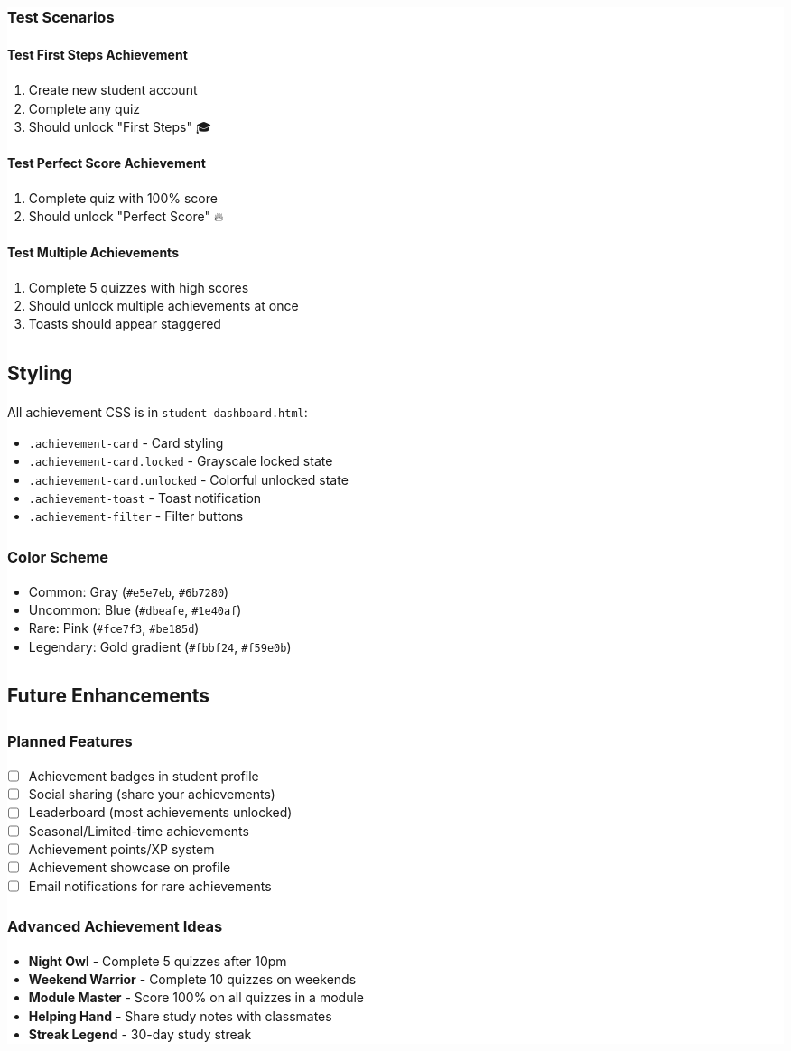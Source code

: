 ### Test Scenarios

#### Test First Steps Achievement
1. Create new student account
2. Complete any quiz
3. Should unlock "First Steps" 🎓

#### Test Perfect Score Achievement
1. Complete quiz with 100% score
2. Should unlock "Perfect Score" 🔥

#### Test Multiple Achievements
1. Complete 5 quizzes with high scores
2. Should unlock multiple achievements at once
3. Toasts should appear staggered

## Styling

All achievement CSS is in `student-dashboard.html`:
- `.achievement-card` - Card styling
- `.achievement-card.locked` - Grayscale locked state
- `.achievement-card.unlocked` - Colorful unlocked state
- `.achievement-toast` - Toast notification
- `.achievement-filter` - Filter buttons

### Color Scheme
- Common: Gray (`#e5e7eb`, `#6b7280`)
- Uncommon: Blue (`#dbeafe`, `#1e40af`)
- Rare: Pink (`#fce7f3`, `#be185d`)
- Legendary: Gold gradient (`#fbbf24`, `#f59e0b`)

## Future Enhancements

### Planned Features
- [ ] Achievement badges in student profile
- [ ] Social sharing (share your achievements)
- [ ] Leaderboard (most achievements unlocked)
- [ ] Seasonal/Limited-time achievements
- [ ] Achievement points/XP system
- [ ] Achievement showcase on profile
- [ ] Email notifications for rare achievements

### Advanced Achievement Ideas
- **Night Owl** - Complete 5 quizzes after 10pm
- **Weekend Warrior** - Complete 10 quizzes on weekends
- **Module Master** - Score 100% on all quizzes in a module
- **Helping Hand** - Share study notes with classmates
- **Streak Legend** - 30-day study streak
